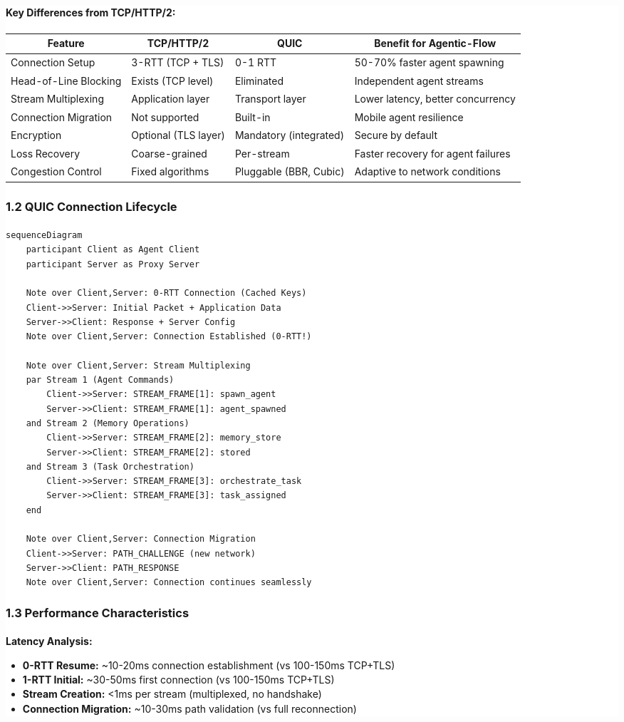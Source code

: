 #### Key Differences from TCP/HTTP/2:

| Feature | TCP/HTTP/2 | QUIC | Benefit for Agentic-Flow |
|---------|------------|------|--------------------------|
| Connection Setup | 3-RTT (TCP + TLS) | 0-1 RTT | 50-70% faster agent spawning |
| Head-of-Line Blocking | Exists (TCP level) | Eliminated | Independent agent streams |
| Stream Multiplexing | Application layer | Transport layer | Lower latency, better concurrency |
| Connection Migration | Not supported | Built-in | Mobile agent resilience |
| Encryption | Optional (TLS layer) | Mandatory (integrated) | Secure by default |
| Loss Recovery | Coarse-grained | Per-stream | Faster recovery for agent failures |
| Congestion Control | Fixed algorithms | Pluggable (BBR, Cubic) | Adaptive to network conditions |

### 1.2 QUIC Connection Lifecycle

```mermaid
sequenceDiagram
    participant Client as Agent Client
    participant Server as Proxy Server

    Note over Client,Server: 0-RTT Connection (Cached Keys)
    Client->>Server: Initial Packet + Application Data
    Server->>Client: Response + Server Config
    Note over Client,Server: Connection Established (0-RTT!)

    Note over Client,Server: Stream Multiplexing
    par Stream 1 (Agent Commands)
        Client->>Server: STREAM_FRAME[1]: spawn_agent
        Server->>Client: STREAM_FRAME[1]: agent_spawned
    and Stream 2 (Memory Operations)
        Client->>Server: STREAM_FRAME[2]: memory_store
        Server->>Client: STREAM_FRAME[2]: stored
    and Stream 3 (Task Orchestration)
        Client->>Server: STREAM_FRAME[3]: orchestrate_task
        Server->>Client: STREAM_FRAME[3]: task_assigned
    end

    Note over Client,Server: Connection Migration
    Client->>Server: PATH_CHALLENGE (new network)
    Server->>Client: PATH_RESPONSE
    Note over Client,Server: Connection continues seamlessly
```

### 1.3 Performance Characteristics

**Latency Analysis:**
- **0-RTT Resume:** ~10-20ms connection establishment (vs 100-150ms TCP+TLS)
- **1-RTT Initial:** ~30-50ms first connection (vs 100-150ms TCP+TLS)
- **Stream Creation:** <1ms per stream (multiplexed, no handshake)
- **Connection Migration:** ~10-30ms path validation (vs full reconnection)
